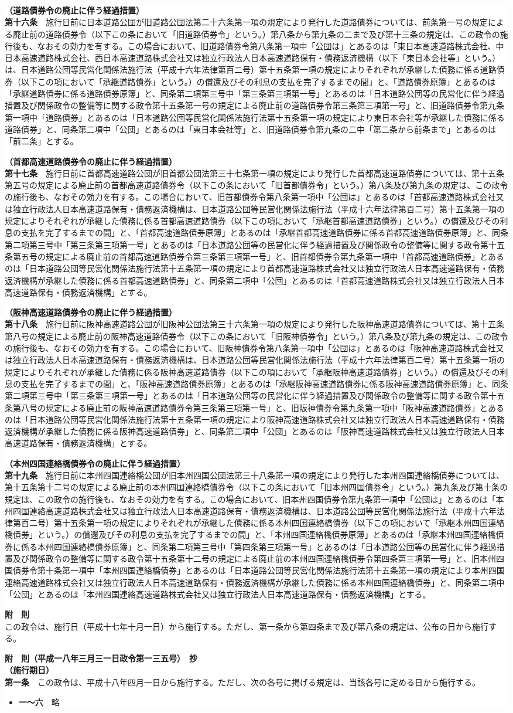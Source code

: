 **（道路債券令の廃止に伴う経過措置）**  
**第十六条**　施行日前に日本道路公団が旧道路公団法第二十六条第一項の規定により発行した道路債券については、前条第一号の規定による廃止前の道路債券令（以下この条において「旧道路債券令」という。）第八条から第九条の二まで及び第十三条の規定は、この政令の施行後も、なおその効力を有する。この場合において、旧道路債券令第八条第一項中「公団は」とあるのは「東日本高速道路株式会社、中日本高速道路株式会社、西日本高速道路株式会社又は独立行政法人日本高速道路保有・債務返済機構（以下「東日本会社等」という。）は、日本道路公団等民営化関係法施行法（平成十六年法律第百二号）第十五条第一項の規定によりそれぞれが承継した債務に係る道路債券（以下この項において「承継道路債券」という。）の償還及びその利息の支払を完了するまでの間」と、「道路債券原簿」とあるのは「承継道路債券に係る道路債券原簿」と、同条第二項第三号中「第三条第三項第一号」とあるのは「日本道路公団等の民営化に伴う経過措置及び関係政令の整備等に関する政令第十五条第一号の規定による廃止前の道路債券令第三条第三項第一号」と、旧道路債券令第九条第一項中「道路債券」とあるのは「日本道路公団等民営化関係法施行法第十五条第一項の規定により東日本会社等が承継した債務に係る道路債券」と、同条第二項中「公団」とあるのは「東日本会社等」と、旧道路債券令第九条の二中「第二条から前条まで」とあるのは「前二条」とする。  
  
**（首都高速道路債券令の廃止に伴う経過措置）**  
**第十七条**　施行日前に首都高速道路公団が旧首都公団法第三十七条第一項の規定により発行した首都高速道路債券については、第十五条第五号の規定による廃止前の首都高速道路債券令（以下この条において「旧首都債券令」という。）第八条及び第九条の規定は、この政令の施行後も、なおその効力を有する。この場合において、旧首都債券令第八条第一項中「公団は」とあるのは「首都高速道路株式会社又は独立行政法人日本高速道路保有・債務返済機構は、日本道路公団等民営化関係法施行法（平成十六年法律第百二号）第十五条第一項の規定によりそれぞれが承継した債務に係る首都高速道路債券（以下この項において「承継首都高速道路債券」という。）の償還及びその利息の支払を完了するまでの間」と、「首都高速道路債券原簿」とあるのは「承継首都高速道路債券に係る首都高速道路債券原簿」と、同条第二項第三号中「第三条第三項第一号」とあるのは「日本道路公団等の民営化に伴う経過措置及び関係政令の整備等に関する政令第十五条第五号の規定による廃止前の首都高速道路債券令第三条第三項第一号」と、旧首都債券令第九条第一項中「首都高速道路債券」とあるのは「日本道路公団等民営化関係法施行法第十五条第一項の規定により首都高速道路株式会社又は独立行政法人日本高速道路保有・債務返済機構が承継した債務に係る首都高速道路債券」と、同条第二項中「公団」とあるのは「首都高速道路株式会社又は独立行政法人日本高速道路保有・債務返済機構」とする。  
  
**（阪神高速道路債券令の廃止に伴う経過措置）**  
**第十八条**　施行日前に阪神高速道路公団が旧阪神公団法第三十六条第一項の規定により発行した阪神高速道路債券については、第十五条第八号の規定による廃止前の阪神高速道路債券令（以下この条において「旧阪神債券令」という。）第八条及び第九条の規定は、この政令の施行後も、なおその効力を有する。この場合において、旧阪神債券令第八条第一項中「公団は」とあるのは「阪神高速道路株式会社又は独立行政法人日本高速道路保有・債務返済機構は、日本道路公団等民営化関係法施行法（平成十六年法律第百二号）第十五条第一項の規定によりそれぞれが承継した債務に係る阪神高速道路債券（以下この項において「承継阪神高速道路債券」という。）の償還及びその利息の支払を完了するまでの間」と、「阪神高速道路債券原簿」とあるのは「承継阪神高速道路債券に係る阪神高速道路債券原簿」と、同条第二項第三号中「第三条第三項第一号」とあるのは「日本道路公団等の民営化に伴う経過措置及び関係政令の整備等に関する政令第十五条第八号の規定による廃止前の阪神高速道路債券令第三条第三項第一号」と、旧阪神債券令第九条第一項中「阪神高速道路債券」とあるのは「日本道路公団等民営化関係法施行法第十五条第一項の規定により阪神高速道路株式会社又は独立行政法人日本高速道路保有・債務返済機構が承継した債務に係る阪神高速道路債券」と、同条第二項中「公団」とあるのは「阪神高速道路株式会社又は独立行政法人日本高速道路保有・債務返済機構」とする。  
  
**（本州四国連絡橋債券令の廃止に伴う経過措置）**  
**第十九条**　施行日前に本州四国連絡橋公団が旧本州四国公団法第三十八条第一項の規定により発行した本州四国連絡橋債券については、第十五条第十二号の規定による廃止前の本州四国連絡橋債券令（以下この条において「旧本州四国債券令」という。）第九条及び第十条の規定は、この政令の施行後も、なおその効力を有する。この場合において、旧本州四国債券令第九条第一項中「公団は」とあるのは「本州四国連絡高速道路株式会社又は独立行政法人日本高速道路保有・債務返済機構は、日本道路公団等民営化関係法施行法（平成十六年法律第百二号）第十五条第一項の規定によりそれぞれが承継した債務に係る本州四国連絡橋債券（以下この項において「承継本州四国連絡橋債券」という。）の償還及びその利息の支払を完了するまでの間」と、「本州四国連絡橋債券原簿」とあるのは「承継本州四国連絡橋債券に係る本州四国連絡橋債券原簿」と、同条第二項第三号中「第四条第三項第一号」とあるのは「日本道路公団等の民営化に伴う経過措置及び関係政令の整備等に関する政令第十五条第十二号の規定による廃止前の本州四国連絡橋債券令第四条第三項第一号」と、旧本州四国債券令第十条第一項中「本州四国連絡橋債券」とあるのは「日本道路公団等民営化関係法施行法第十五条第一項の規定により本州四国連絡高速道路株式会社又は独立行政法人日本高速道路保有・債務返済機構が承継した債務に係る本州四国連絡橋債券」と、同条第二項中「公団」とあるのは「本州四国連絡高速道路株式会社又は独立行政法人日本高速道路保有・債務返済機構」とする。  
  
**附　則**  
この政令は、施行日（平成十七年十月一日）から施行する。ただし、第一条から第四条まで及び第八条の規定は、公布の日から施行する。  
  
**附　則（平成一八年三月三一日政令第一三五号）　抄**  
**（施行期日）**  
**第一条**　この政令は、平成十八年四月一日から施行する。ただし、次の各号に掲げる規定は、当該各号に定める日から施行する。  
* **一～六**　略  